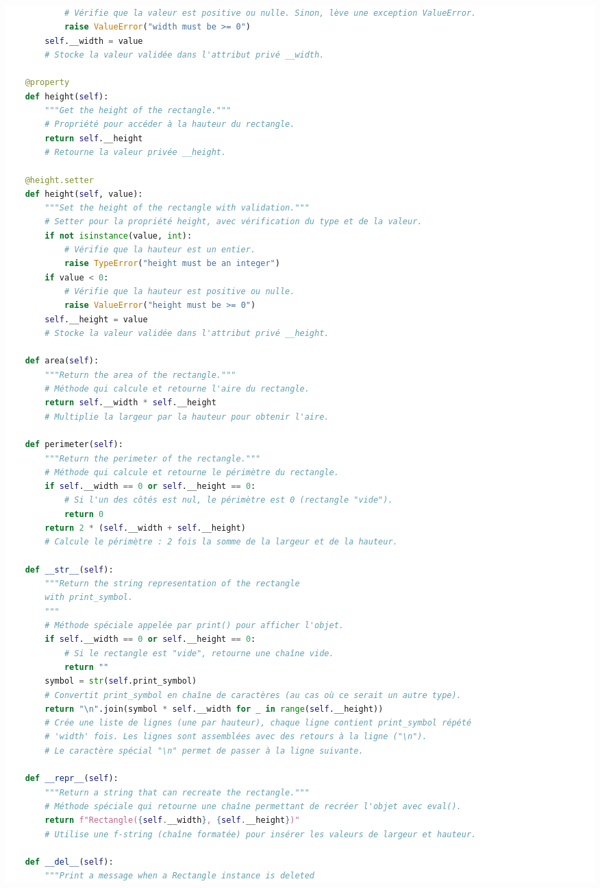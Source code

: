 ```python
            # Vérifie que la valeur est positive ou nulle. Sinon, lève une exception ValueError.
            raise ValueError("width must be >= 0")
        self.__width = value
        # Stocke la valeur validée dans l'attribut privé __width.

    @property
    def height(self):
        """Get the height of the rectangle."""
        # Propriété pour accéder à la hauteur du rectangle.
        return self.__height
        # Retourne la valeur privée __height.

    @height.setter
    def height(self, value):
        """Set the height of the rectangle with validation."""
        # Setter pour la propriété height, avec vérification du type et de la valeur.
        if not isinstance(value, int):
            # Vérifie que la hauteur est un entier.
            raise TypeError("height must be an integer")
        if value < 0:
            # Vérifie que la hauteur est positive ou nulle.
            raise ValueError("height must be >= 0")
        self.__height = value
        # Stocke la valeur validée dans l'attribut privé __height.

    def area(self):
        """Return the area of the rectangle."""
        # Méthode qui calcule et retourne l'aire du rectangle.
        return self.__width * self.__height
        # Multiplie la largeur par la hauteur pour obtenir l'aire.

    def perimeter(self):
        """Return the perimeter of the rectangle."""
        # Méthode qui calcule et retourne le périmètre du rectangle.
        if self.__width == 0 or self.__height == 0:
            # Si l'un des côtés est nul, le périmètre est 0 (rectangle "vide").
            return 0
        return 2 * (self.__width + self.__height)
        # Calcule le périmètre : 2 fois la somme de la largeur et de la hauteur.

    def __str__(self):
        """Return the string representation of the rectangle
        with print_symbol.
        """
        # Méthode spéciale appelée par print() pour afficher l'objet.
        if self.__width == 0 or self.__height == 0:
            # Si le rectangle est "vide", retourne une chaîne vide.
            return ""
        symbol = str(self.print_symbol)
        # Convertit print_symbol en chaîne de caractères (au cas où ce serait un autre type).
        return "\n".join(symbol * self.__width for _ in range(self.__height))
        # Crée une liste de lignes (une par hauteur), chaque ligne contient print_symbol répété
        # 'width' fois. Les lignes sont assemblées avec des retours à la ligne ("\n").
        # Le caractère spécial "\n" permet de passer à la ligne suivante.

    def __repr__(self):
        """Return a string that can recreate the rectangle."""
        # Méthode spéciale qui retourne une chaîne permettant de recréer l'objet avec eval().
        return f"Rectangle({self.__width}, {self.__height})"
        # Utilise une f-string (chaîne formatée) pour insérer les valeurs de largeur et hauteur.

    def __del__(self):
        """Print a message when a Rectangle instance is deleted
```